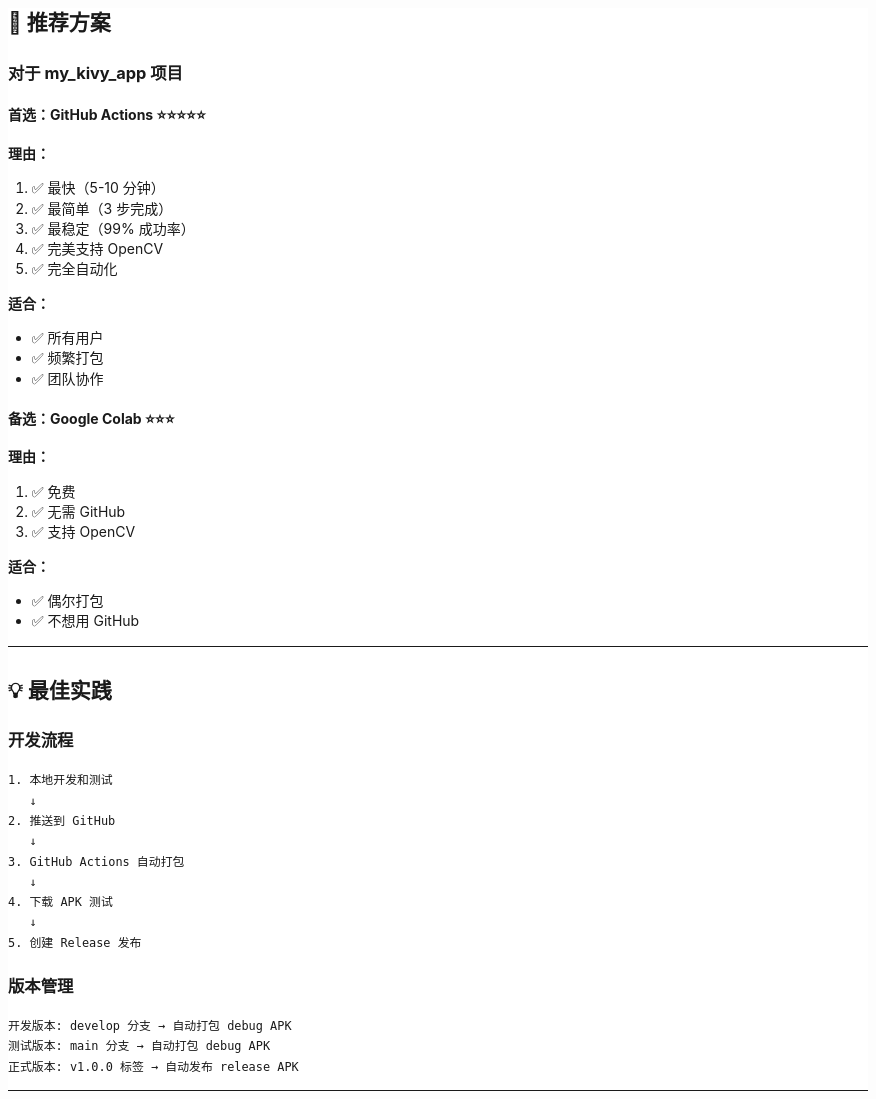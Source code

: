 
## 🎯 推荐方案

### 对于 my_kivy_app 项目

#### 首选：GitHub Actions ⭐⭐⭐⭐⭐

**理由：**
1. ✅ 最快（5-10 分钟）
2. ✅ 最简单（3 步完成）
3. ✅ 最稳定（99% 成功率）
4. ✅ 完美支持 OpenCV
5. ✅ 完全自动化

**适合：**
- ✅ 所有用户
- ✅ 频繁打包
- ✅ 团队协作

#### 备选：Google Colab ⭐⭐⭐

**理由：**
1. ✅ 免费
2. ✅ 无需 GitHub
3. ✅ 支持 OpenCV

**适合：**
- ✅ 偶尔打包
- ✅ 不想用 GitHub

---

## 💡 最佳实践

### 开发流程

```
1. 本地开发和测试
   ↓
2. 推送到 GitHub
   ↓
3. GitHub Actions 自动打包
   ↓
4. 下载 APK 测试
   ↓
5. 创建 Release 发布
```

### 版本管理

```
开发版本: develop 分支 → 自动打包 debug APK
测试版本: main 分支 → 自动打包 debug APK
正式版本: v1.0.0 标签 → 自动发布 release APK
```

---
